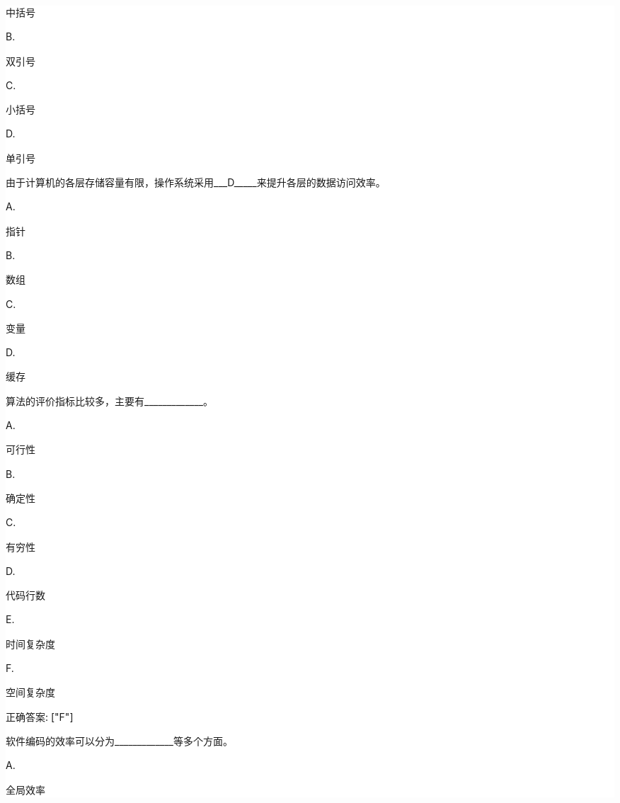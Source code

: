 中括号

B.

双引号

C.

小括号

D.

单引号

由于计算机的各层存储容量有限，操作系统采用___D_____来提升各层的数据访问效率。

A.

指针

B.

数组

C.

变量

D.

缓存

算法的评价指标比较多，主要有_____________。

A.

可行性

B.

确定性

C.

有穷性

D.

代码行数

E.

时间复杂度

F.

空间复杂度

正确答案: ["F"]

软件编码的效率可以分为_____________等多个方面。

A.

全局效率
